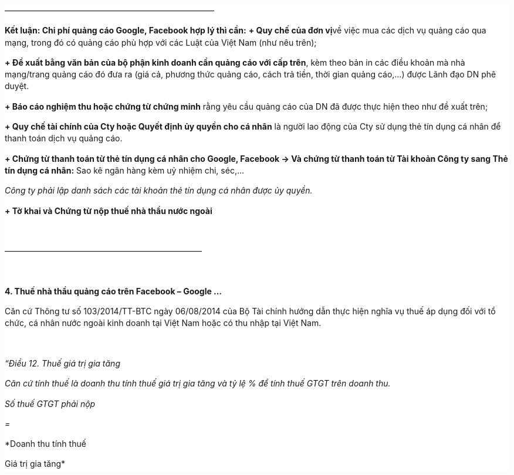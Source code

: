 —————————————————————————–




  

**Kết luận: Chi phí quảng cáo Google, Facebook hợp lý thì cần:**
**+ Quy chế của đơn vị**về việc mua các dịch vụ quảng cáo qua mạng, trong đó có quảng cáo phù hợp với các Luật của Việt Nam (như nêu trên);


**+ Đề xuất bằng văn bản của bộ phận kinh doanh cần quảng cáo với cấp trên**, kèm theo bản in các điều khoản mà nhà mạng/trang quảng cáo đó đưa ra (giá cả, phương thức quảng cáo, cách trả tiền, thời gian quảng cáo,…) được Lãnh đạo DN phê duyệt.


**+ Báo cáo nghiệm thu hoặc chứng từ chứng minh** rằng yêu cầu quảng cáo của DN đã được thực hiện theo như đề xuất trên;


**+ Quy chế tài chính của Cty hoặc Quyết định ủy quyền cho cá nhân** là người lao động của Cty sử dụng thẻ tín dụng cá nhân để thanh toán dịch vụ quảng cáo.


**+ Chứng từ thanh toán từ thẻ tín dụng cá nhân cho Google, Facebook -> Và chứng từ thanh toán từ Tài khoản Công ty sang Thẻ tín dụng cá nhân:** Sao kê ngân hàng kèm uỷ nhiệm chi, séc,…  

*Công ty phải lập danh sách các tài khoản thẻ tín dụng cá nhân được ủy quyền.*


**+ Tờ khai và Chứng từ nộp thuế nhà thầu nước ngoài**

  

  




————————————————————————  

  


**4. Thuế nhà thầu quảng cáo trên Facebook – Google …**


Căn cứ Thông tư số 103/2014/TT-BTC ngày 06/08/2014 của Bộ Tài chính hướng dẫn thực hiện nghĩa vụ thuế áp dụng đối với tổ chức, cá nhân nước ngoài kinh doanh tại Việt Nam hoặc có thu nhập tại Việt Nam.  

   

*“Điều 12. Thuế giá trị gia tăng*  

*Căn cứ tính thuế là doanh thu tính thuế giá trị gia tăng và tỷ lệ % để tính thuế GTGT trên doanh thu.*






*Số thuế GTGT phải nộp*

*=*

*Doanh thu tính thuế  

 Giá trị gia tăng*
